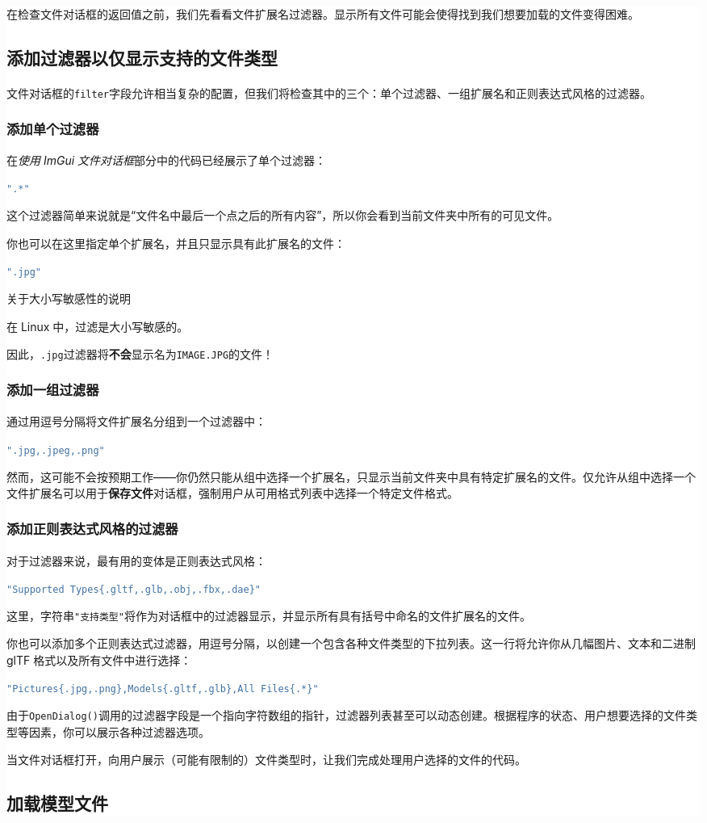 在检查文件对话框的返回值之前，我们先看看文件扩展名过滤器。显示所有文件可能会使得找到我们想要加载的文件变得困难。

## 添加过滤器以仅显示支持的文件类型

文件对话框的`filter`字段允许相当复杂的配置，但我们将检查其中的三个：单个过滤器、一组扩展名和正则表达式风格的过滤器。

### 添加单个过滤器

在*使用 ImGui 文件对话框*部分中的代码已经展示了单个过滤器：

```cpp
".*" 
```

这个过滤器简单来说就是“文件名中最后一个点之后的所有内容”，所以你会看到当前文件夹中所有的可见文件。

你也可以在这里指定单个扩展名，并且只显示具有此扩展名的文件：

```cpp
".jpg" 
```

关于大小写敏感性的说明

在 Linux 中，过滤是大小写敏感的。

因此，`.jpg`过滤器将**不会**显示名为`IMAGE.JPG`的文件！

### 添加一组过滤器

通过用逗号分隔将文件扩展名分组到一个过滤器中：

```cpp
".jpg,.jpeg,.png" 
```

然而，这可能不会按预期工作——你仍然只能从组中选择一个扩展名，只显示当前文件夹中具有特定扩展名的文件。仅允许从组中选择一个文件扩展名可以用于**保存文件**对话框，强制用户从可用格式列表中选择一个特定文件格式。

### 添加正则表达式风格的过滤器

对于过滤器来说，最有用的变体是正则表达式风格：

```cpp
"Supported Types{.gltf,.glb,.obj,.fbx,.dae}" 
```

这里，字符串`"支持类型"`将作为对话框中的过滤器显示，并显示所有具有括号中命名的文件扩展名的文件。

你也可以添加多个正则表达式过滤器，用逗号分隔，以创建一个包含各种文件类型的下拉列表。这一行将允许你从几幅图片、文本和二进制 glTF 格式以及所有文件中进行选择：

```cpp
"Pictures{.jpg,.png},Models{.gltf,.glb},All Files{.*}" 
```

由于`OpenDialog()`调用的过滤器字段是一个指向字符数组的指针，过滤器列表甚至可以动态创建。根据程序的状态、用户想要选择的文件类型等因素，你可以展示各种过滤器选项。

当文件对话框打开，向用户展示（可能有限制的）文件类型时，让我们完成处理用户选择的文件的代码。

## 加载模型文件
